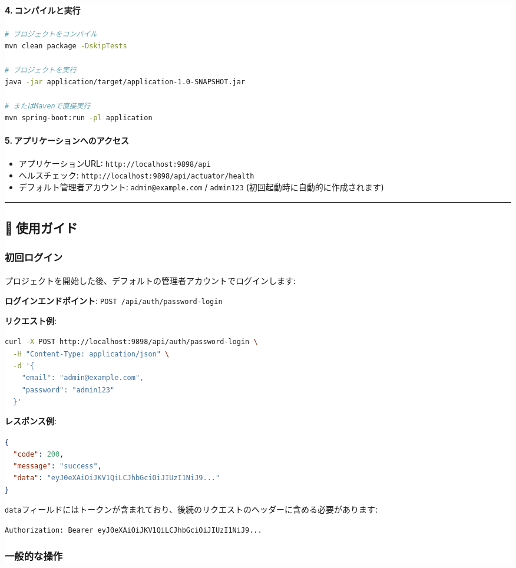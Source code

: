 #### 4. コンパイルと実行

```bash
# プロジェクトをコンパイル
mvn clean package -DskipTests

# プロジェクトを実行
java -jar application/target/application-1.0-SNAPSHOT.jar

# またはMavenで直接実行
mvn spring-boot:run -pl application
```

#### 5. アプリケーションへのアクセス

- アプリケーションURL: `http://localhost:9898/api`
- ヘルスチェック: `http://localhost:9898/api/actuator/health`
- デフォルト管理者アカウント: `admin@example.com` / `admin123` (初回起動時に自動的に作成されます)

---

## 📖 使用ガイド

### 初回ログイン

プロジェクトを開始した後、デフォルトの管理者アカウントでログインします:

**ログインエンドポイント**: `POST /api/auth/password-login`

**リクエスト例**:

```bash
curl -X POST http://localhost:9898/api/auth/password-login \
  -H "Content-Type: application/json" \
  -d '{
    "email": "admin@example.com",
    "password": "admin123"
  }'
```

**レスポンス例**:

```json
{
  "code": 200,
  "message": "success",
  "data": "eyJ0eXAiOiJKV1QiLCJhbGciOiJIUzI1NiJ9..."
}
```

`data`フィールドにはトークンが含まれており、後続のリクエストのヘッダーに含める必要があります:

```
Authorization: Bearer eyJ0eXAiOiJKV1QiLCJhbGciOiJIUzI1NiJ9...
```

### 一般的な操作
